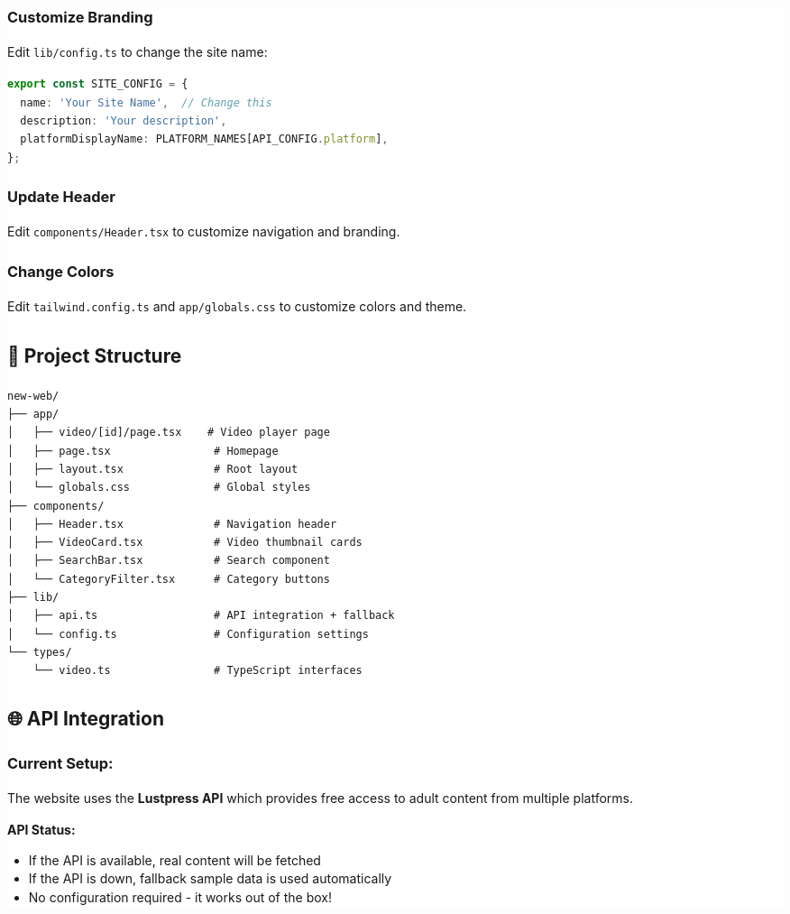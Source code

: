 ### Customize Branding

Edit `lib/config.ts` to change the site name:

```typescript
export const SITE_CONFIG = {
  name: 'Your Site Name',  // Change this
  description: 'Your description',
  platformDisplayName: PLATFORM_NAMES[API_CONFIG.platform],
};
```

### Update Header

Edit `components/Header.tsx` to customize navigation and branding.

### Change Colors

Edit `tailwind.config.ts` and `app/globals.css` to customize colors and theme.

## 📁 Project Structure

```
new-web/
├── app/
│   ├── video/[id]/page.tsx    # Video player page
│   ├── page.tsx                # Homepage
│   ├── layout.tsx              # Root layout
│   └── globals.css             # Global styles
├── components/
│   ├── Header.tsx              # Navigation header
│   ├── VideoCard.tsx           # Video thumbnail cards
│   ├── SearchBar.tsx           # Search component
│   └── CategoryFilter.tsx      # Category buttons
├── lib/
│   ├── api.ts                  # API integration + fallback
│   └── config.ts               # Configuration settings
└── types/
    └── video.ts                # TypeScript interfaces
```

## 🌐 API Integration

### Current Setup:
The website uses the **Lustpress API** which provides free access to adult content from multiple platforms.

**API Status:**
- If the API is available, real content will be fetched
- If the API is down, fallback sample data is used automatically
- No configuration required - it works out of the box!
